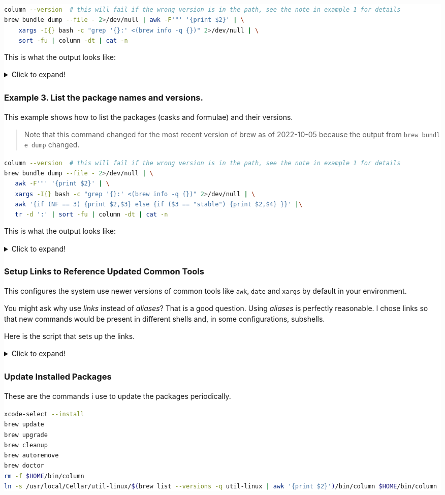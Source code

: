 ```bash
column --version  # this will fail if the wrong version is in the path, see the note in example 1 for details
brew bundle dump --file - 2>/dev/null | awk -F'"' '{print $2}' | \
    xargs -I{} bash -c "grep '{}:' <(brew info -q {})" 2>/dev/null | \
    sort -fu | column -dt | cat -n
```

This is what the output looks like:
<details><summary>Click to expand!</summary></details>

### Example 3. List the package names and versions.

This example shows how to list the packages (casks and formulae) and their versions.

> Note that this command changed for the most recent version of brew as of 2022-10-05
> because the output from `brew bundle dump` changed.

```bash
column --version  # this will fail if the wrong version is in the path, see the note in example 1 for details
brew bundle dump --file - 2>/dev/null | \
   awk -F'"' '{print $2}' | \
   xargs -I{} bash -c "grep '{}:' <(brew info -q {})" 2>/dev/null | \
   awk '{if (NF == 3) {print $2,$3} else {if ($3 == "stable") {print $2,$4} }}' |\
   tr -d ':' | sort -fu | column -dt | cat -n
```

This is what the output looks like:
<details><summary>Click to expand!</summary></details>

### Setup Links to Reference Updated Common Tools

This configures the system use newer versions of
common tools like `awk`, `date` and `xargs` by default
in your environment.

You might ask why use _links_ instead of _aliases_? That is a good question.
Using _aliases_ is perfectly reasonable. I chose links so that new commands
would be present in different shells and, in some configurations, subshells.

Here is the script that sets up the links.

<details><summary>Click to expand!</summary></details>

### Update Installed Packages
These are the commands i use to update the packages periodically.

```bash
xcode-select --install
brew update
brew upgrade
brew cleanup
brew autoremove
brew doctor
rm -f $HOME/bin/column
ln -s /usr/local/Cellar/util-linux/$(brew list --versions -q util-linux | awk '{print $2}')/bin/column $HOME/bin/column
```

